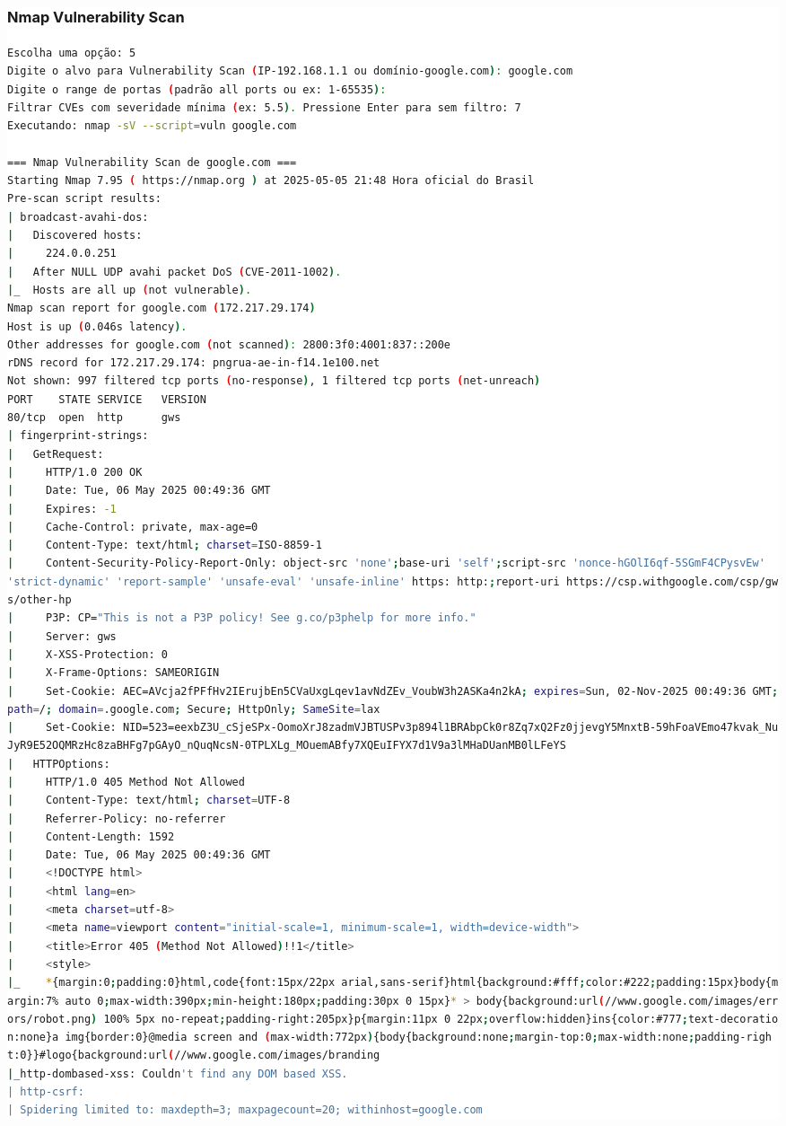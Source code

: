 ### Nmap Vulnerability Scan
```bash
Escolha uma opção: 5
Digite o alvo para Vulnerability Scan (IP-192.168.1.1 ou domínio-google.com): google.com
Digite o range de portas (padrão all ports ou ex: 1-65535):
Filtrar CVEs com severidade mínima (ex: 5.5). Pressione Enter para sem filtro: 7
Executando: nmap -sV --script=vuln google.com

=== Nmap Vulnerability Scan de google.com ===
Starting Nmap 7.95 ( https://nmap.org ) at 2025-05-05 21:48 Hora oficial do Brasil
Pre-scan script results:
| broadcast-avahi-dos:
|   Discovered hosts:
|     224.0.0.251
|   After NULL UDP avahi packet DoS (CVE-2011-1002).
|_  Hosts are all up (not vulnerable).
Nmap scan report for google.com (172.217.29.174)
Host is up (0.046s latency).
Other addresses for google.com (not scanned): 2800:3f0:4001:837::200e
rDNS record for 172.217.29.174: pngrua-ae-in-f14.1e100.net
Not shown: 997 filtered tcp ports (no-response), 1 filtered tcp ports (net-unreach)
PORT    STATE SERVICE   VERSION
80/tcp  open  http      gws
| fingerprint-strings:
|   GetRequest:
|     HTTP/1.0 200 OK
|     Date: Tue, 06 May 2025 00:49:36 GMT
|     Expires: -1
|     Cache-Control: private, max-age=0
|     Content-Type: text/html; charset=ISO-8859-1
|     Content-Security-Policy-Report-Only: object-src 'none';base-uri 'self';script-src 'nonce-hGOlI6qf-5SGmF4CPysvEw' 'strict-dynamic' 'report-sample' 'unsafe-eval' 'unsafe-inline' https: http:;report-uri https://csp.withgoogle.com/csp/gws/other-hp
|     P3P: CP="This is not a P3P policy! See g.co/p3phelp for more info."
|     Server: gws
|     X-XSS-Protection: 0
|     X-Frame-Options: SAMEORIGIN
|     Set-Cookie: AEC=AVcja2fPFfHv2IErujbEn5CVaUxgLqev1avNdZEv_VoubW3h2ASKa4n2kA; expires=Sun, 02-Nov-2025 00:49:36 GMT; path=/; domain=.google.com; Secure; HttpOnly; SameSite=lax
|     Set-Cookie: NID=523=eexbZ3U_cSjeSPx-OomoXrJ8zadmVJBTUSPv3p894l1BRAbpCk0r8Zq7xQ2Fz0jjevgY5MnxtB-59hFoaVEmo47kvak_NuJyR9E52OQMRzHc8zaBHFg7pGAyO_nQuqNcsN-0TPLXLg_MOuemABfy7XQEuIFYX7d1V9a3lMHaDUanMB0lLFeYS
|   HTTPOptions:
|     HTTP/1.0 405 Method Not Allowed
|     Content-Type: text/html; charset=UTF-8
|     Referrer-Policy: no-referrer
|     Content-Length: 1592
|     Date: Tue, 06 May 2025 00:49:36 GMT
|     <!DOCTYPE html>
|     <html lang=en>
|     <meta charset=utf-8>
|     <meta name=viewport content="initial-scale=1, minimum-scale=1, width=device-width">
|     <title>Error 405 (Method Not Allowed)!!1</title>
|     <style>
|_    *{margin:0;padding:0}html,code{font:15px/22px arial,sans-serif}html{background:#fff;color:#222;padding:15px}body{margin:7% auto 0;max-width:390px;min-height:180px;padding:30px 0 15px}* > body{background:url(//www.google.com/images/errors/robot.png) 100% 5px no-repeat;padding-right:205px}p{margin:11px 0 22px;overflow:hidden}ins{color:#777;text-decoration:none}a img{border:0}@media screen and (max-width:772px){body{background:none;margin-top:0;max-width:none;padding-right:0}}#logo{background:url(//www.google.com/images/branding
|_http-dombased-xss: Couldn't find any DOM based XSS.
| http-csrf:
| Spidering limited to: maxdepth=3; maxpagecount=20; withinhost=google.com
```